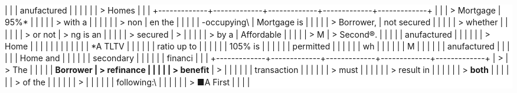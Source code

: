 |             |             | anufactured |             |             |
|             |             | > Homes     |             |             |
+-------------+-------------+-------------+-------------+-------------+
|             |             | > Mortgage  | 95%\*       |             |
|             |             | > with a    |             |             |
|             |             | > non       | en the      |             |
|             |             | -occupying\ | Mortgage is |             |
|             |             | > Borrower, | not secured |             |
|             |             | > whether   |             |             |
|             |             | > or not    | > ng is an  |             |
|             |             | > secured   | >           |             |
|             |             | > by a      |  Affordable |             |
|             |             | > M         | > Second®.  |             |
|             |             | anufactured |             |             |
|             |             | > Home      |             |             |
|             |             |             |             |             |
|             |             | \*A TLTV    |             |             |
|             |             | ratio up to |             |             |
|             |             | 105% is     |             |             |
|             |             | permitted   |             |             |
|             |             | wh          |             |             |
|             |             | M           |             |             |
|             |             | anufactured |             |             |
|             |             | Home and    |             |             |
|             |             | secondary   |             |             |
|             |             | financi     |             |             |
+-------------+-------------+-------------+-------------+-------------+
| >           | > The       |             |             |             |
|  **Borrower | > refinance |             |             |             |
| > benefit** | >           |             |             |             |
|             | transaction |             |             |             |
|             | > must      |             |             |             |
|             | > result in |             |             |             |
|             | > **both**  |             |             |             |
|             | > of the    |             |             |             |
|             | >           |             |             |             |
|             | following:\ |             |             |             |
|             | > ■A First  |             |             |             |